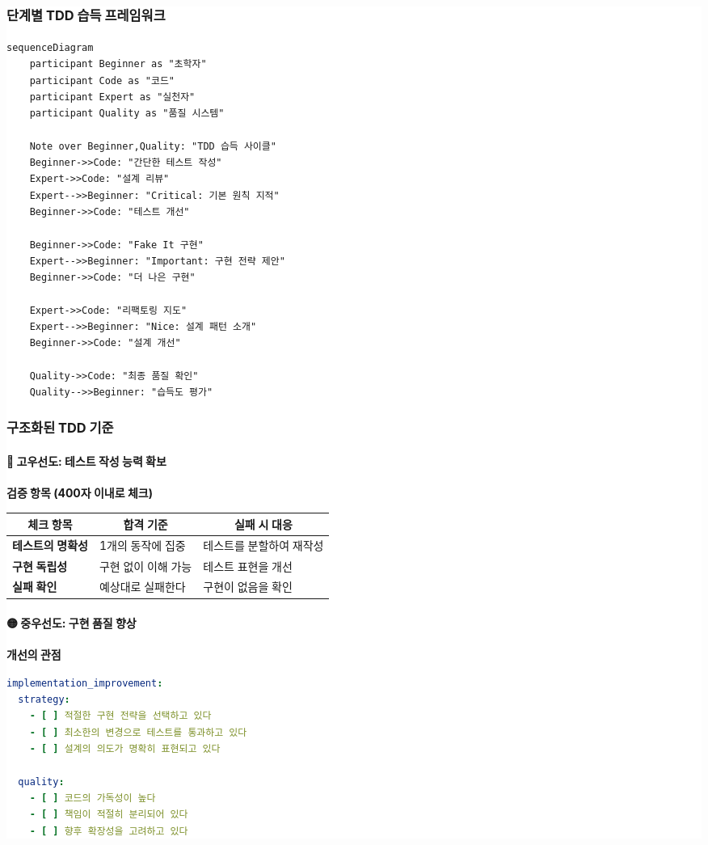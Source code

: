 ### 단계별 TDD 습득 프레임워크

```mermaid
sequenceDiagram
    participant Beginner as "초학자"
    participant Code as "코드"
    participant Expert as "실천자"
    participant Quality as "품질 시스템"

    Note over Beginner,Quality: "TDD 습득 사이클"
    Beginner->>Code: "간단한 테스트 작성"
    Expert->>Code: "설계 리뷰"
    Expert-->>Beginner: "Critical: 기본 원칙 지적"
    Beginner->>Code: "테스트 개선"

    Beginner->>Code: "Fake It 구현"
    Expert-->>Beginner: "Important: 구현 전략 제안"
    Beginner->>Code: "더 나은 구현"

    Expert->>Code: "리팩토링 지도"
    Expert-->>Beginner: "Nice: 설계 패턴 소개"
    Beginner->>Code: "설계 개선"

    Quality->>Code: "최종 품질 확인"
    Quality-->>Beginner: "습득도 평가"
```

### 구조화된 TDD 기준

#### 🔴 고우선도: 테스트 작성 능력 확보

**검증 항목 (400자 이내로 체크)**

| 체크 항목       | 합격 기준            | 실패 시 대응           |
| ------------------ | ------------------- | ---------------------- |
| **테스트의 명확성** | 1개의 동작에 집중 | 테스트를 분할하여 재작성 |
| **구현 독립성**     | 구현 없이 이해 가능  | 테스트 표현을 개선     |
| **실패 확인**       | 예상대로 실패한다  | 구현이 없음을 확인   |

#### 🟡 중우선도: 구현 품질 향상

**개선의 관점**

```yaml
implementation_improvement:
  strategy:
    - [ ] 적절한 구현 전략을 선택하고 있다
    - [ ] 최소한의 변경으로 테스트를 통과하고 있다
    - [ ] 설계의 의도가 명확히 표현되고 있다

  quality:
    - [ ] 코드의 가독성이 높다
    - [ ] 책임이 적절히 분리되어 있다
    - [ ] 향후 확장성을 고려하고 있다
```
